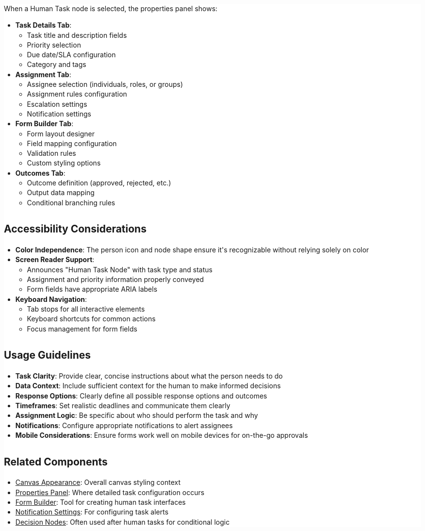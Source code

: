 When a Human Task node is selected, the properties panel shows:

* **Task Details Tab**:
  * Task title and description fields
  * Priority selection
  * Due date/SLA configuration
  * Category and tags
* **Assignment Tab**:
  * Assignee selection (individuals, roles, or groups)
  * Assignment rules configuration
  * Escalation settings
  * Notification settings
* **Form Builder Tab**:
  * Form layout designer
  * Field mapping configuration
  * Validation rules
  * Custom styling options
* **Outcomes Tab**:
  * Outcome definition (approved, rejected, etc.)
  * Output data mapping
  * Conditional branching rules

## Accessibility Considerations

* **Color Independence**: The person icon and node shape ensure it's recognizable without relying solely on color
* **Screen Reader Support**:
  * Announces "Human Task Node" with task type and status
  * Assignment and priority information properly conveyed
  * Form fields have appropriate ARIA labels
* **Keyboard Navigation**:
  * Tab stops for all interactive elements
  * Keyboard shortcuts for common actions
  * Focus management for form fields

## Usage Guidelines

* **Task Clarity**: Provide clear, concise instructions about what the person needs to do
* **Data Context**: Include sufficient context for the human to make informed decisions
* **Response Options**: Clearly define all possible response options and outcomes
* **Timeframes**: Set realistic deadlines and communicate them clearly
* **Assignment Logic**: Be specific about who should perform the task and why
* **Notifications**: Configure appropriate notifications to alert assignees
* **Mobile Considerations**: Ensure forms work well on mobile devices for on-the-go approvals

## Related Components

* [Canvas Appearance](../canvas/appearance.md): Overall canvas styling context
* [Properties Panel](../panels/properties-panel.md): Where detailed task configuration occurs
* [Form Builder](../panels/form-builder.md): Tool for creating human task interfaces
* [Notification Settings](../panels/notification-settings.md): For configuring task alerts
* [Decision Nodes](./decision-nodes.md): Often used after human tasks for conditional logic


